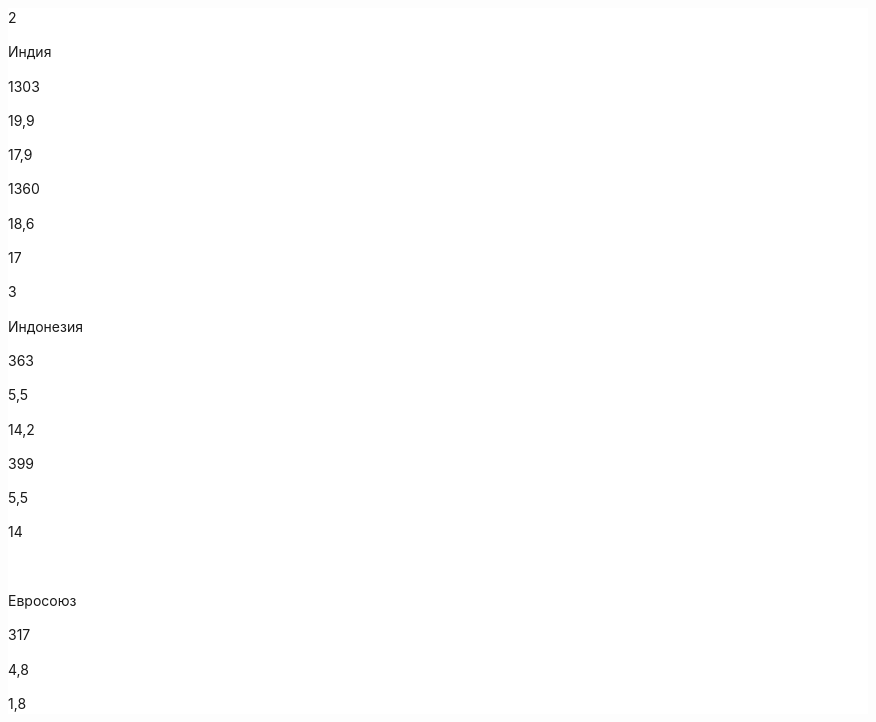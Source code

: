 




2


Индия


1303


19,9


17,9


1360


18,6


17






3


Индонезия


363


5,5


14,2


399


5,5


14






 


Евросоюз


317


4,8


1,8

